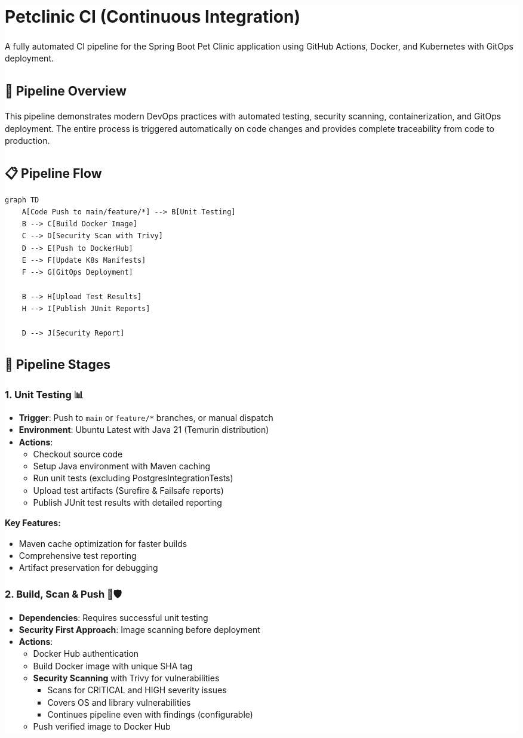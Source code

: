 # Petclinic CI (Continuous Integration)


A fully automated CI pipeline for the Spring Boot Pet Clinic application using GitHub Actions, Docker, and Kubernetes with GitOps deployment.

## 🚀 Pipeline Overview

This pipeline demonstrates modern DevOps practices with automated testing, security scanning, containerization, and GitOps deployment. The entire process is triggered automatically on code changes and provides complete traceability from code to production.

## 📋 Pipeline Flow

```mermaid
graph TD
    A[Code Push to main/feature/*] --> B[Unit Testing]
    B --> C[Build Docker Image]
    C --> D[Security Scan with Trivy]
    D --> E[Push to DockerHub]
    E --> F[Update K8s Manifests]
    F --> G[GitOps Deployment]
    
    B --> H[Upload Test Results]
    H --> I[Publish JUnit Reports]
    
    D --> J[Security Report]
```

## 🔧 Pipeline Stages

### 1. **Unit Testing** 📊
- **Trigger**: Push to `main` or `feature/*` branches, or manual dispatch
- **Environment**: Ubuntu Latest with Java 21 (Temurin distribution)
- **Actions**:
  - Checkout source code
  - Setup Java environment with Maven caching
  - Run unit tests (excluding PostgresIntegrationTests)
  - Upload test artifacts (Surefire & Failsafe reports)
  - Publish JUnit test results with detailed reporting

**Key Features:**
- Maven cache optimization for faster builds
- Comprehensive test reporting
- Artifact preservation for debugging

### 2. **Build, Scan & Push** 🔨🛡️
- **Dependencies**: Requires successful unit testing
- **Security First Approach**: Image scanning before deployment
- **Actions**:
  - Docker Hub authentication
  - Build Docker image with unique SHA tag
  - **Security Scanning** with Trivy for vulnerabilities
    - Scans for CRITICAL and HIGH severity issues
    - Covers OS and library vulnerabilities
    - Continues pipeline even with findings (configurable)
  - Push verified image to Docker Hub
